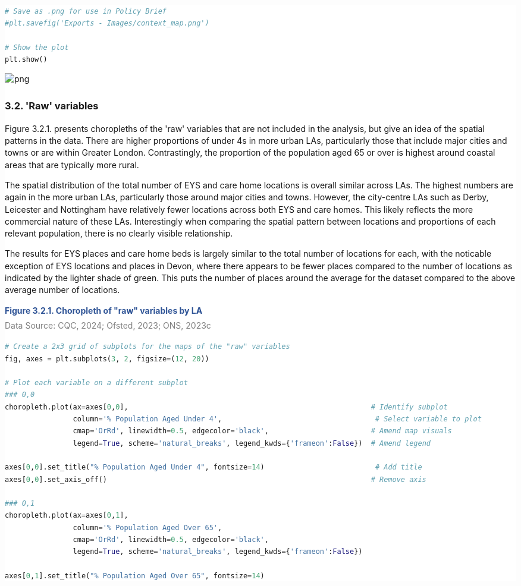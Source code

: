 ```python
# Save as .png for use in Policy Brief
#plt.savefig('Exports - Images/context_map.png')

# Show the plot
plt.show()
```


    
![png](output_108_0.png)
    


### 3.2. 'Raw' variables

Figure 3.2.1. presents choropleths of the 'raw' variables that are not included in the analysis, but give an idea of the spatial patterns in the data. There are higher proportions of under 4s in more urban LAs, particularly those that include major cities and towns or are within Greater London. Contrastingly, the proportion of the population aged 65 or over is highest around coastal areas that are typically more rural.

The spatial distribution of the total number of EYS and care home locations is overall similar across LAs. The highest numbers are again in the more urban LAs, particularly those around major cities and towns. However, the city-centre LAs such as Derby, Leicester and Nottingham have relatively fewer locations across both EYS and care homes. This likely reflects the more commercial nature of these LAs. Interestingly when comparing the spatial pattern between locations and proportions of each relevant population, there is no clearly visible relationship.

The results for EYS places and care home beds is largely similar to the total number of locations for each, with the noticable exception of EYS locations and places in Devon, where there appears to be fewer places compared to the number of locations as indicated by the lighter shade of green. This puts the number of places around the average for the dataset compared to the above average number of locations.

<div style="color: #2F5496; font-size: 14px; font-weight: bold;">
    Figure 3.2.1. Choropleth of "raw" variables by LA
</div>

<div style="color: #808080; margin-top: 5px">
    Data Source: CQC, 2024; Ofsted, 2023; ONS, 2023c
</div>


```python
# Create a 2x3 grid of subplots for the maps of the "raw" variables
fig, axes = plt.subplots(3, 2, figsize=(12, 20))

# Plot each variable on a different subplot
### 0,0
choropleth.plot(ax=axes[0,0],                                                         # Identify subplot
                column='% Population Aged Under 4',                                    # Select variable to plot
                cmap='OrRd', linewidth=0.5, edgecolor='black',                        # Amend map visuals
                legend=True, scheme='natural_breaks', legend_kwds={'frameon':False})  # Amend legend

axes[0,0].set_title("% Population Aged Under 4", fontsize=14)                          # Add title
axes[0,0].set_axis_off()                                                              # Remove axis

### 0,1
choropleth.plot(ax=axes[0,1],
                column='% Population Aged Over 65',
                cmap='OrRd', linewidth=0.5, edgecolor='black',
                legend=True, scheme='natural_breaks', legend_kwds={'frameon':False})

axes[0,1].set_title("% Population Aged Over 65", fontsize=14)
```